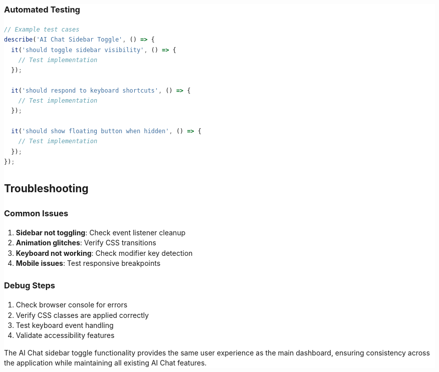 ### **Automated Testing**
```typescript
// Example test cases
describe('AI Chat Sidebar Toggle', () => {
  it('should toggle sidebar visibility', () => {
    // Test implementation
  });
  
  it('should respond to keyboard shortcuts', () => {
    // Test implementation
  });
  
  it('should show floating button when hidden', () => {
    // Test implementation
  });
});
```

## Troubleshooting

### **Common Issues**
1. **Sidebar not toggling**: Check event listener cleanup
2. **Animation glitches**: Verify CSS transitions
3. **Keyboard not working**: Check modifier key detection
4. **Mobile issues**: Test responsive breakpoints

### **Debug Steps**
1. Check browser console for errors
2. Verify CSS classes are applied correctly
3. Test keyboard event handling
4. Validate accessibility features

The AI Chat sidebar toggle functionality provides the same user experience as the main dashboard, ensuring consistency across the application while maintaining all existing AI Chat features. 